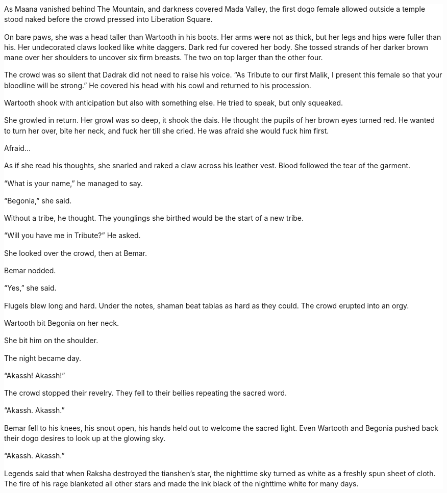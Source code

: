As Maana vanished behind The Mountain, and darkness covered Mada Valley, the first dogo female allowed outside a temple stood naked before the crowd pressed into Liberation Square.

On bare paws, she was a head taller than Wartooth in his boots. Her arms were not as thick, but her legs and hips were fuller than his. Her undecorated claws looked like white daggers. Dark red fur covered her body. She tossed strands of her darker brown mane over her shoulders to uncover six firm breasts. The two on top larger than the other four.

The crowd was so silent that Dadrak did not need to raise his voice. “As Tribute to our first Malik, I present this female so that your bloodline will be strong.” He covered his head with his cowl and returned to his procession.

Wartooth shook with anticipation but also with something else. He tried to speak, but only squeaked.

She growled in return. Her growl was so deep, it shook the dais. He thought the pupils of her brown eyes turned red. He wanted to turn her over, bite her neck, and fuck her till she cried. He was afraid she would fuck him first.

Afraid…

As if she read his thoughts, she snarled and raked a claw across his leather vest. Blood followed the tear of the garment.

“What is your name,” he managed to say.

“Begonia,” she said.

Without a tribe, he thought. The younglings she birthed would be the start of a new tribe.

“Will you have me in Tribute?” He asked.

She looked over the crowd, then at Bemar.

Bemar nodded.

“Yes,” she said.

Flugels blew long and hard. Under the notes, shaman beat tablas as hard as they could. The crowd erupted into an orgy.

Wartooth bit Begonia on her neck.

She bit him on the shoulder.

The night became day.

“Akassh! Akassh!”

The crowd stopped their revelry. They fell to their bellies repeating the sacred word.

“Akassh. Akassh.”

Bemar fell to his knees, his snout open, his hands held out to welcome the sacred light. Even Wartooth and Begonia pushed back their dogo desires to look up at the glowing sky.

“Akassh. Akassh.”

Legends said that when Raksha destroyed the tianshen’s star, the nighttime sky turned as white as a freshly spun sheet of cloth. The fire of his rage blanketed all other stars and made the ink black of the nighttime white for many days.

